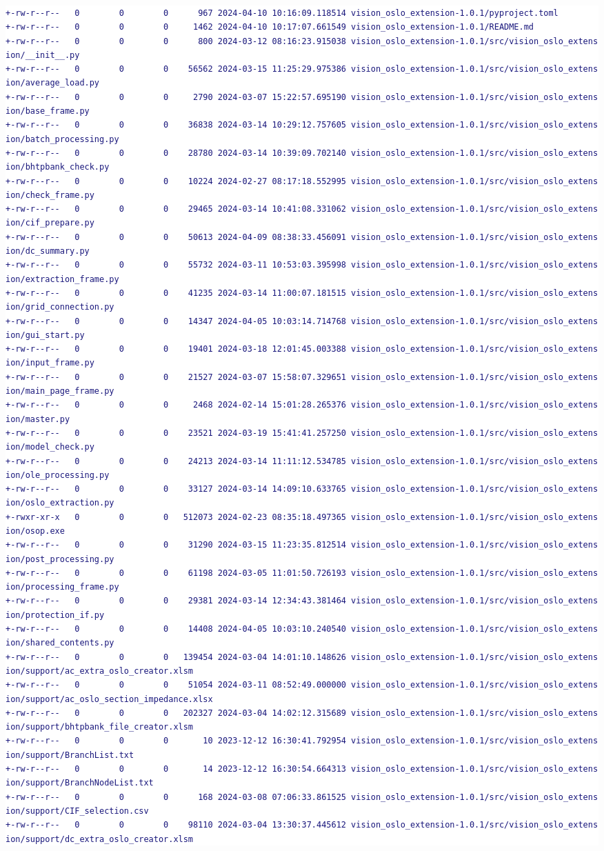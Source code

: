 ```diff
+-rw-r--r--   0        0        0      967 2024-04-10 10:16:09.118514 vision_oslo_extension-1.0.1/pyproject.toml
+-rw-r--r--   0        0        0     1462 2024-04-10 10:17:07.661549 vision_oslo_extension-1.0.1/README.md
+-rw-r--r--   0        0        0      800 2024-03-12 08:16:23.915038 vision_oslo_extension-1.0.1/src/vision_oslo_extension/__init__.py
+-rw-r--r--   0        0        0    56562 2024-03-15 11:25:29.975386 vision_oslo_extension-1.0.1/src/vision_oslo_extension/average_load.py
+-rw-r--r--   0        0        0     2790 2024-03-07 15:22:57.695190 vision_oslo_extension-1.0.1/src/vision_oslo_extension/base_frame.py
+-rw-r--r--   0        0        0    36838 2024-03-14 10:29:12.757605 vision_oslo_extension-1.0.1/src/vision_oslo_extension/batch_processing.py
+-rw-r--r--   0        0        0    28780 2024-03-14 10:39:09.702140 vision_oslo_extension-1.0.1/src/vision_oslo_extension/bhtpbank_check.py
+-rw-r--r--   0        0        0    10224 2024-02-27 08:17:18.552995 vision_oslo_extension-1.0.1/src/vision_oslo_extension/check_frame.py
+-rw-r--r--   0        0        0    29465 2024-03-14 10:41:08.331062 vision_oslo_extension-1.0.1/src/vision_oslo_extension/cif_prepare.py
+-rw-r--r--   0        0        0    50613 2024-04-09 08:38:33.456091 vision_oslo_extension-1.0.1/src/vision_oslo_extension/dc_summary.py
+-rw-r--r--   0        0        0    55732 2024-03-11 10:53:03.395998 vision_oslo_extension-1.0.1/src/vision_oslo_extension/extraction_frame.py
+-rw-r--r--   0        0        0    41235 2024-03-14 11:00:07.181515 vision_oslo_extension-1.0.1/src/vision_oslo_extension/grid_connection.py
+-rw-r--r--   0        0        0    14347 2024-04-05 10:03:14.714768 vision_oslo_extension-1.0.1/src/vision_oslo_extension/gui_start.py
+-rw-r--r--   0        0        0    19401 2024-03-18 12:01:45.003388 vision_oslo_extension-1.0.1/src/vision_oslo_extension/input_frame.py
+-rw-r--r--   0        0        0    21527 2024-03-07 15:58:07.329651 vision_oslo_extension-1.0.1/src/vision_oslo_extension/main_page_frame.py
+-rw-r--r--   0        0        0     2468 2024-02-14 15:01:28.265376 vision_oslo_extension-1.0.1/src/vision_oslo_extension/master.py
+-rw-r--r--   0        0        0    23521 2024-03-19 15:41:41.257250 vision_oslo_extension-1.0.1/src/vision_oslo_extension/model_check.py
+-rw-r--r--   0        0        0    24213 2024-03-14 11:11:12.534785 vision_oslo_extension-1.0.1/src/vision_oslo_extension/ole_processing.py
+-rw-r--r--   0        0        0    33127 2024-03-14 14:09:10.633765 vision_oslo_extension-1.0.1/src/vision_oslo_extension/oslo_extraction.py
+-rwxr-xr-x   0        0        0   512073 2024-02-23 08:35:18.497365 vision_oslo_extension-1.0.1/src/vision_oslo_extension/osop.exe
+-rw-r--r--   0        0        0    31290 2024-03-15 11:23:35.812514 vision_oslo_extension-1.0.1/src/vision_oslo_extension/post_processing.py
+-rw-r--r--   0        0        0    61198 2024-03-05 11:01:50.726193 vision_oslo_extension-1.0.1/src/vision_oslo_extension/processing_frame.py
+-rw-r--r--   0        0        0    29381 2024-03-14 12:34:43.381464 vision_oslo_extension-1.0.1/src/vision_oslo_extension/protection_if.py
+-rw-r--r--   0        0        0    14408 2024-04-05 10:03:10.240540 vision_oslo_extension-1.0.1/src/vision_oslo_extension/shared_contents.py
+-rw-r--r--   0        0        0   139454 2024-03-04 14:01:10.148626 vision_oslo_extension-1.0.1/src/vision_oslo_extension/support/ac_extra_oslo_creator.xlsm
+-rw-r--r--   0        0        0    51054 2024-03-11 08:52:49.000000 vision_oslo_extension-1.0.1/src/vision_oslo_extension/support/ac_oslo_section_impedance.xlsx
+-rw-r--r--   0        0        0   202327 2024-03-04 14:02:12.315689 vision_oslo_extension-1.0.1/src/vision_oslo_extension/support/bhtpbank_file_creator.xlsm
+-rw-r--r--   0        0        0       10 2023-12-12 16:30:41.792954 vision_oslo_extension-1.0.1/src/vision_oslo_extension/support/BranchList.txt
+-rw-r--r--   0        0        0       14 2023-12-12 16:30:54.664313 vision_oslo_extension-1.0.1/src/vision_oslo_extension/support/BranchNodeList.txt
+-rw-r--r--   0        0        0      168 2024-03-08 07:06:33.861525 vision_oslo_extension-1.0.1/src/vision_oslo_extension/support/CIF_selection.csv
+-rw-r--r--   0        0        0    98110 2024-03-04 13:30:37.445612 vision_oslo_extension-1.0.1/src/vision_oslo_extension/support/dc_extra_oslo_creator.xlsm
```